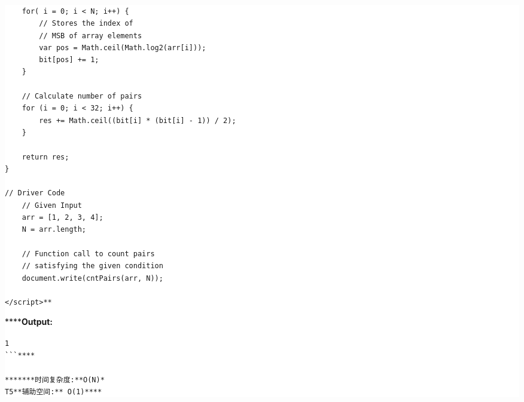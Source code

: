 ```
    for( i = 0; i < N; i++) {
        // Stores the index of
        // MSB of array elements
        var pos = Math.ceil(Math.log2(arr[i]));
        bit[pos] += 1;
    }

    // Calculate number of pairs
    for (i = 0; i < 32; i++) {
        res += Math.ceil((bit[i] * (bit[i] - 1)) / 2);
    }

    return res;
}

// Driver Code
    // Given Input
    arr = [1, 2, 3, 4];
    N = arr.length;

    // Function call to count pairs
    // satisfying the given condition
    document.write(cntPairs(arr, N));

</script>**
```

******Output:** 

```
1
```**** 

*******时间复杂度:**O(N)*
T5**辅助空间:** O(1)****